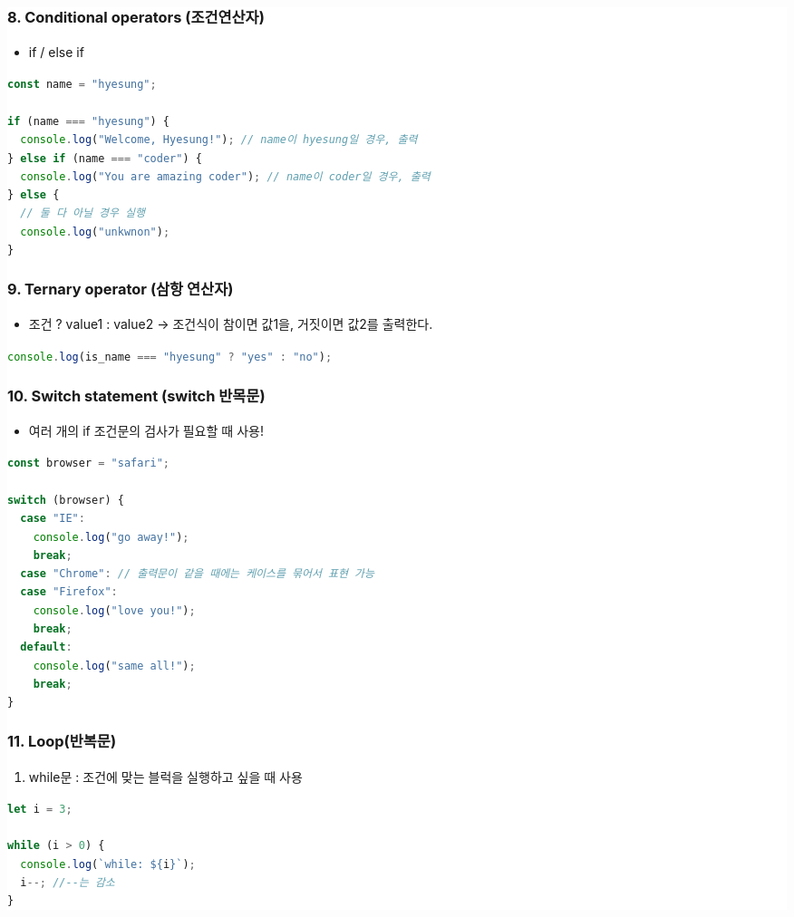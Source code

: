 ### 8. Conditional operators (조건연산자)

- if / else if

```jsx
const name = "hyesung";

if (name === "hyesung") {
  console.log("Welcome, Hyesung!"); // name이 hyesung일 경우, 출력
} else if (name === "coder") {
  console.log("You are amazing coder"); // name이 coder일 경우, 출력
} else {
  // 둘 다 아닐 경우 실행
  console.log("unkwnon");
}
```

### 9. Ternary operator (삼항 연산자)

- 조건 ? value1 : value2 → 조건식이 참이면 값1을, 거짓이면 값2를 출력한다.

```jsx
console.log(is_name === "hyesung" ? "yes" : "no");
```

### 10. Switch statement (switch 반목문)

- 여러 개의 if 조건문의 검사가 필요할 때 사용!

```jsx
const browser = "safari";

switch (browser) {
  case "IE":
    console.log("go away!");
    break;
  case "Chrome": // 출력문이 같을 때에는 케이스를 묶어서 표현 가능
  case "Firefox":
    console.log("love you!");
    break;
  default:
    console.log("same all!");
    break;
}
```

### 11. Loop(반복문)

1. while문 : 조건에 맞는 블럭을 실행하고 싶을 때 사용

```jsx
let i = 3;

while (i > 0) {
  console.log(`while: ${i}`);
  i--; //--는 감소
}
```
